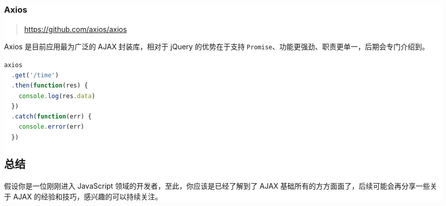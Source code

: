 ### Axios

> https://github.com/axios/axios

Axios 是目前应用最为广泛的 AJAX 封装库，相对于 jQuery 的优势在于支持 `Promise`、功能更强劲、职责更单一，后期会专门介绍到。

```javascript
axios
  .get('/time')
  .then(function(res) {
    console.log(res.data)
  })
  .catch(function(err) {
    console.error(err)
  })
```

## 总结

假设你是一位刚刚进入 JavaScript 领域的开发者，至此，你应该是已经了解到了 AJAX 基础所有的方方面面了，后续可能会再分享一些关于 AJAX 的经验和技巧，感兴趣的可以持续关注。
